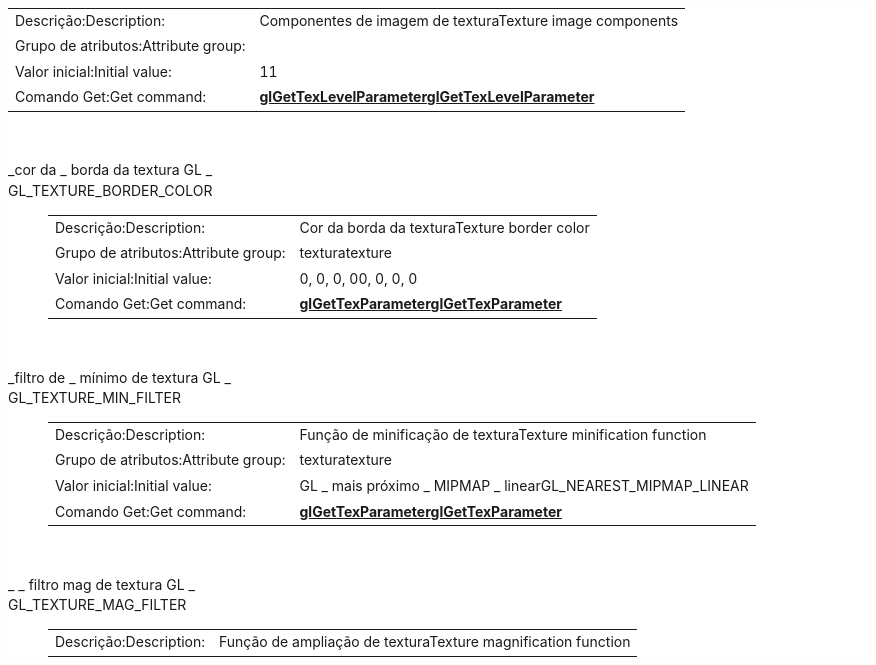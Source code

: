 |                  |                                                          |
|------------------|----------------------------------------------------------|
| <span data-ttu-id="c3148-146">Descrição:</span><span class="sxs-lookup"><span data-stu-id="c3148-146">Description:</span></span>     | <span data-ttu-id="c3148-147">Componentes de imagem de textura</span><span class="sxs-lookup"><span data-stu-id="c3148-147">Texture image components</span></span>                                 |
| <span data-ttu-id="c3148-148">Grupo de atributos:</span><span class="sxs-lookup"><span data-stu-id="c3148-148">Attribute group:</span></span> |                                                          |
| <span data-ttu-id="c3148-149">Valor inicial:</span><span class="sxs-lookup"><span data-stu-id="c3148-149">Initial value:</span></span>   | <span data-ttu-id="c3148-150">1</span><span class="sxs-lookup"><span data-stu-id="c3148-150">1</span></span>                                                        |
| <span data-ttu-id="c3148-151">Comando Get:</span><span class="sxs-lookup"><span data-stu-id="c3148-151">Get command:</span></span>     | [<span data-ttu-id="c3148-152">**glGetTexLevelParameter**</span><span class="sxs-lookup"><span data-stu-id="c3148-152">**glGetTexLevelParameter**</span></span>](glgettexlevelparameter.md) |



 

<span data-ttu-id="c3148-153"></dd> <dt><span id="GL_TEXTURE_BORDER_COLOR"></span><span id="gl_texture_border_color"></span>\_cor da \_ borda da textura GL \_</dt> </span><span class="sxs-lookup"><span data-stu-id="c3148-153"></dd> <dt><span id="GL_TEXTURE_BORDER_COLOR"></span><span id="gl_texture_border_color"></span>GL\_TEXTURE\_BORDER\_COLOR</dt> </span></span><dd> 

|                  |                                                |
|------------------|------------------------------------------------|
| <span data-ttu-id="c3148-154">Descrição:</span><span class="sxs-lookup"><span data-stu-id="c3148-154">Description:</span></span>     | <span data-ttu-id="c3148-155">Cor da borda da textura</span><span class="sxs-lookup"><span data-stu-id="c3148-155">Texture border color</span></span>                           |
| <span data-ttu-id="c3148-156">Grupo de atributos:</span><span class="sxs-lookup"><span data-stu-id="c3148-156">Attribute group:</span></span> | <span data-ttu-id="c3148-157">textura</span><span class="sxs-lookup"><span data-stu-id="c3148-157">texture</span></span>                                        |
| <span data-ttu-id="c3148-158">Valor inicial:</span><span class="sxs-lookup"><span data-stu-id="c3148-158">Initial value:</span></span>   | <span data-ttu-id="c3148-159">0, 0, 0, 0</span><span class="sxs-lookup"><span data-stu-id="c3148-159">0, 0, 0, 0</span></span>                                     |
| <span data-ttu-id="c3148-160">Comando Get:</span><span class="sxs-lookup"><span data-stu-id="c3148-160">Get command:</span></span>     | [<span data-ttu-id="c3148-161">**glGetTexParameter**</span><span class="sxs-lookup"><span data-stu-id="c3148-161">**glGetTexParameter**</span></span>](glgettexparameter.md) |



 

<span data-ttu-id="c3148-162"></dd> <dt><span id="GL_TEXTURE_MIN_FILTER"></span><span id="gl_texture_min_filter"></span>\_filtro de \_ mínimo de textura GL \_</dt> </span><span class="sxs-lookup"><span data-stu-id="c3148-162"></dd> <dt><span id="GL_TEXTURE_MIN_FILTER"></span><span id="gl_texture_min_filter"></span>GL\_TEXTURE\_MIN\_FILTER</dt> </span></span><dd> 

|                  |                                                |
|------------------|------------------------------------------------|
| <span data-ttu-id="c3148-163">Descrição:</span><span class="sxs-lookup"><span data-stu-id="c3148-163">Description:</span></span>     | <span data-ttu-id="c3148-164">Função de minificação de textura</span><span class="sxs-lookup"><span data-stu-id="c3148-164">Texture minification function</span></span>                  |
| <span data-ttu-id="c3148-165">Grupo de atributos:</span><span class="sxs-lookup"><span data-stu-id="c3148-165">Attribute group:</span></span> | <span data-ttu-id="c3148-166">textura</span><span class="sxs-lookup"><span data-stu-id="c3148-166">texture</span></span>                                        |
| <span data-ttu-id="c3148-167">Valor inicial:</span><span class="sxs-lookup"><span data-stu-id="c3148-167">Initial value:</span></span>   | <span data-ttu-id="c3148-168">GL \_ mais próximo \_ MIPMAP \_ linear</span><span class="sxs-lookup"><span data-stu-id="c3148-168">GL\_NEAREST\_MIPMAP\_LINEAR</span></span>                    |
| <span data-ttu-id="c3148-169">Comando Get:</span><span class="sxs-lookup"><span data-stu-id="c3148-169">Get command:</span></span>     | [<span data-ttu-id="c3148-170">**glGetTexParameter**</span><span class="sxs-lookup"><span data-stu-id="c3148-170">**glGetTexParameter**</span></span>](glgettexparameter.md) |



 

<span data-ttu-id="c3148-171"></dd> <dt><span id="GL_TEXTURE_MAG_FILTER"></span><span id="gl_texture_mag_filter"></span>\_ \_ filtro mag de textura GL \_</dt> </span><span class="sxs-lookup"><span data-stu-id="c3148-171"></dd> <dt><span id="GL_TEXTURE_MAG_FILTER"></span><span id="gl_texture_mag_filter"></span>GL\_TEXTURE\_MAG\_FILTER</dt> </span></span><dd> 

|                  |                                                |
|------------------|------------------------------------------------|
| <span data-ttu-id="c3148-172">Descrição:</span><span class="sxs-lookup"><span data-stu-id="c3148-172">Description:</span></span>     | <span data-ttu-id="c3148-173">Função de ampliação de textura</span><span class="sxs-lookup"><span data-stu-id="c3148-173">Texture magnification function</span></span>                 |